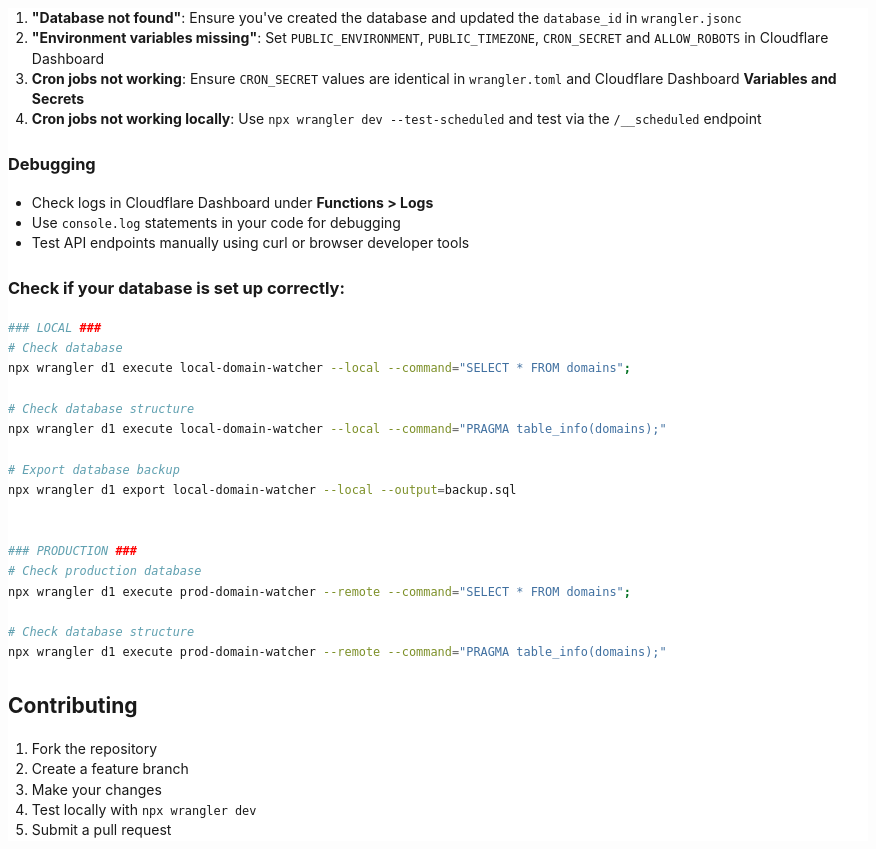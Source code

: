 1. **"Database not found"**: Ensure you've created the database and updated the `database_id` in `wrangler.jsonc`
2. **"Environment variables missing"**: Set `PUBLIC_ENVIRONMENT`, `PUBLIC_TIMEZONE`, `CRON_SECRET` and `ALLOW_ROBOTS` in Cloudflare Dashboard
3. **Cron jobs not working**: Ensure `CRON_SECRET` values are identical in `wrangler.toml` and Cloudflare Dashboard **Variables and Secrets**
4. **Cron jobs not working locally**: Use `npx wrangler dev --test-scheduled` and test via the `/__scheduled` endpoint

### Debugging

-   Check logs in Cloudflare Dashboard under **Functions > Logs**
-   Use `console.log` statements in your code for debugging
-   Test API endpoints manually using curl or browser developer tools

### Check if your database is set up correctly:

```bash
### LOCAL ###
# Check database
npx wrangler d1 execute local-domain-watcher --local --command="SELECT * FROM domains";

# Check database structure
npx wrangler d1 execute local-domain-watcher --local --command="PRAGMA table_info(domains);"

# Export database backup
npx wrangler d1 export local-domain-watcher --local --output=backup.sql


### PRODUCTION ###
# Check production database
npx wrangler d1 execute prod-domain-watcher --remote --command="SELECT * FROM domains";

# Check database structure
npx wrangler d1 execute prod-domain-watcher --remote --command="PRAGMA table_info(domains);"
```

## Contributing

1. Fork the repository
2. Create a feature branch
3. Make your changes
4. Test locally with `npx wrangler dev`
5. Submit a pull request
